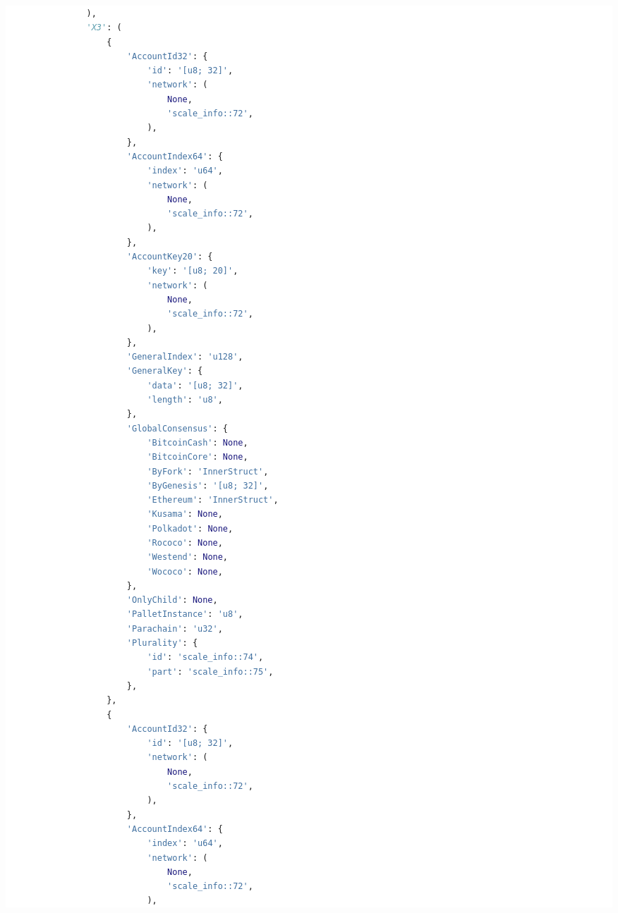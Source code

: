 ```python
                ),
                'X3': (
                    {
                        'AccountId32': {
                            'id': '[u8; 32]',
                            'network': (
                                None,
                                'scale_info::72',
                            ),
                        },
                        'AccountIndex64': {
                            'index': 'u64',
                            'network': (
                                None,
                                'scale_info::72',
                            ),
                        },
                        'AccountKey20': {
                            'key': '[u8; 20]',
                            'network': (
                                None,
                                'scale_info::72',
                            ),
                        },
                        'GeneralIndex': 'u128',
                        'GeneralKey': {
                            'data': '[u8; 32]',
                            'length': 'u8',
                        },
                        'GlobalConsensus': {
                            'BitcoinCash': None,
                            'BitcoinCore': None,
                            'ByFork': 'InnerStruct',
                            'ByGenesis': '[u8; 32]',
                            'Ethereum': 'InnerStruct',
                            'Kusama': None,
                            'Polkadot': None,
                            'Rococo': None,
                            'Westend': None,
                            'Wococo': None,
                        },
                        'OnlyChild': None,
                        'PalletInstance': 'u8',
                        'Parachain': 'u32',
                        'Plurality': {
                            'id': 'scale_info::74',
                            'part': 'scale_info::75',
                        },
                    },
                    {
                        'AccountId32': {
                            'id': '[u8; 32]',
                            'network': (
                                None,
                                'scale_info::72',
                            ),
                        },
                        'AccountIndex64': {
                            'index': 'u64',
                            'network': (
                                None,
                                'scale_info::72',
                            ),
```